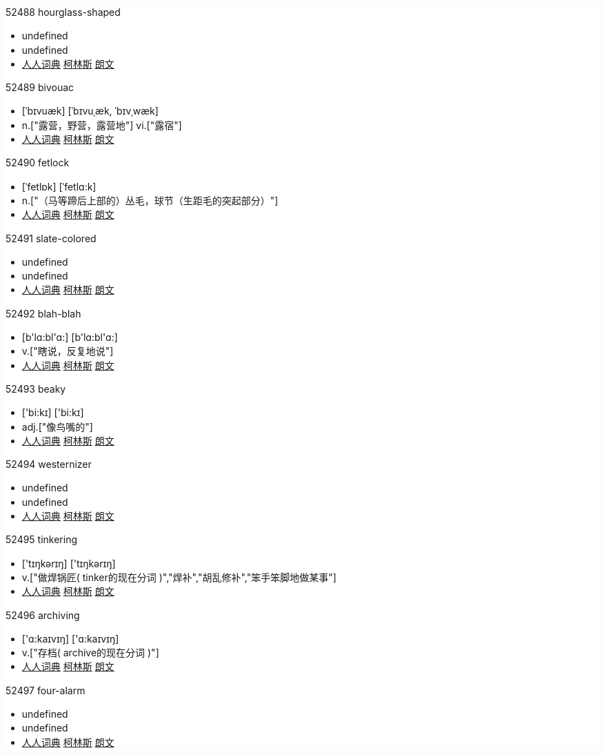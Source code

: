 52488 hourglass-shaped 
- undefined 
- undefined 
- [人人词典](https://www.91dict.com/words?w=hourglass-shaped) [柯林斯](https://www.collinsdictionary.com/zh/dictionary/english/hourglass-shaped) [朗文](https://www.ldoceonline.com/dictionary/hourglass-shaped) 

52489 bivouac 
- [ˈbɪvuæk]  [ˈbɪvuˌæk, ˈbɪvˌwæk] 
- n.["露营，野营，露营地"]  vi.["露宿"]   
- [人人词典](https://www.91dict.com/words?w=bivouac) [柯林斯](https://www.collinsdictionary.com/zh/dictionary/english/bivouac) [朗文](https://www.ldoceonline.com/dictionary/bivouac) 

52490 fetlock 
- [ˈfetlɒk]  [ˈfetlɑ:k] 
- n.["（马等蹄后上部的）丛毛，球节（生距毛的突起部分）"]   
- [人人词典](https://www.91dict.com/words?w=fetlock) [柯林斯](https://www.collinsdictionary.com/zh/dictionary/english/fetlock) [朗文](https://www.ldoceonline.com/dictionary/fetlock) 

52491 slate-colored 
- undefined 
- undefined 
- [人人词典](https://www.91dict.com/words?w=slate-colored) [柯林斯](https://www.collinsdictionary.com/zh/dictionary/english/slate-colored) [朗文](https://www.ldoceonline.com/dictionary/slate-colored) 

52492 blah-blah 
- [b'lɑ:bl'ɑ:]  [b'lɑ:bl'ɑ:] 
- v.["瞎说，反复地说"]   
- [人人词典](https://www.91dict.com/words?w=blah-blah) [柯林斯](https://www.collinsdictionary.com/zh/dictionary/english/blah-blah) [朗文](https://www.ldoceonline.com/dictionary/blah-blah) 

52493 beaky 
- ['bi:kɪ]  ['bi:kɪ] 
- adj.["像鸟嘴的"]   
- [人人词典](https://www.91dict.com/words?w=beaky) [柯林斯](https://www.collinsdictionary.com/zh/dictionary/english/beaky) [朗文](https://www.ldoceonline.com/dictionary/beaky) 

52494 westernizer 
- undefined 
- undefined 
- [人人词典](https://www.91dict.com/words?w=westernizer) [柯林斯](https://www.collinsdictionary.com/zh/dictionary/english/westernizer) [朗文](https://www.ldoceonline.com/dictionary/westernizer) 

52495 tinkering 
- ['tɪŋkərɪŋ]  ['tɪŋkərɪŋ] 
- v.["做焊锅匠( tinker的现在分词 )","焊补","胡乱修补","笨手笨脚地做某事"]   
- [人人词典](https://www.91dict.com/words?w=tinkering) [柯林斯](https://www.collinsdictionary.com/zh/dictionary/english/tinkering) [朗文](https://www.ldoceonline.com/dictionary/tinkering) 

52496 archiving 
- ['ɑ:kaɪvɪŋ]  ['ɑ:kaɪvɪŋ] 
- v.["存档( archive的现在分词 )"]   
- [人人词典](https://www.91dict.com/words?w=archiving) [柯林斯](https://www.collinsdictionary.com/zh/dictionary/english/archiving) [朗文](https://www.ldoceonline.com/dictionary/archiving) 

52497 four-alarm 
- undefined 
- undefined 
- [人人词典](https://www.91dict.com/words?w=four-alarm) [柯林斯](https://www.collinsdictionary.com/zh/dictionary/english/four-alarm) [朗文](https://www.ldoceonline.com/dictionary/four-alarm) 
